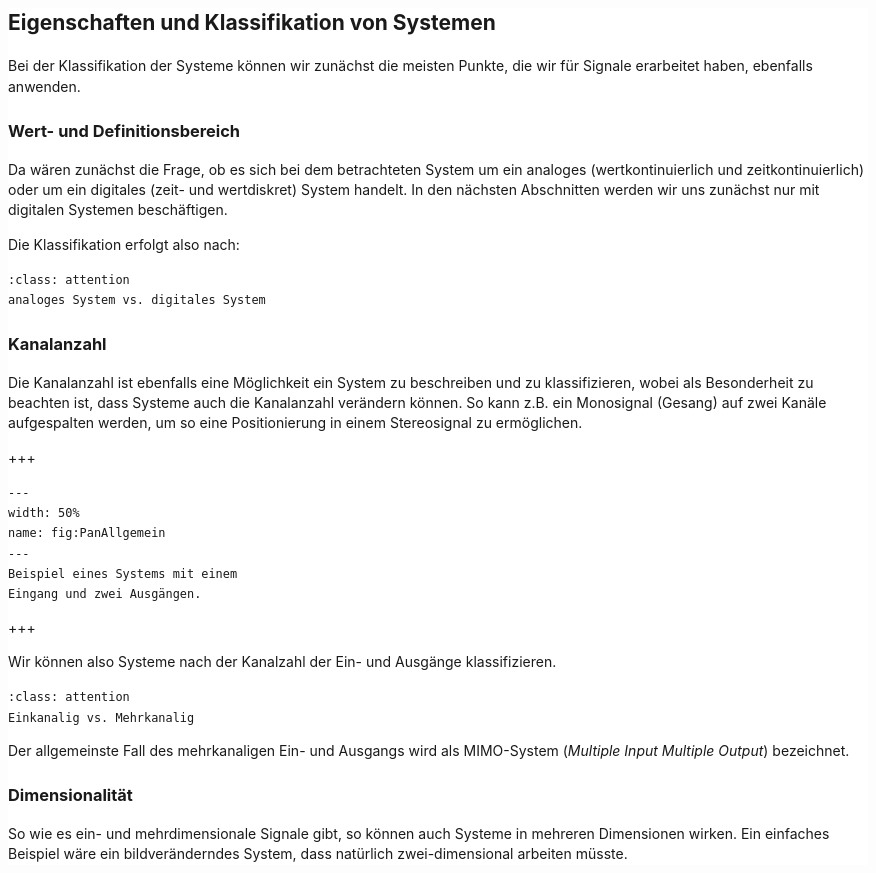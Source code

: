 ## Eigenschaften und Klassifikation von Systemen

Bei der Klassifikation der Systeme können wir zunächst die
meisten Punkte, die wir für Signale erarbeitet haben, ebenfalls
anwenden.

### Wert- und Definitionsbereich
Da wären zunächst die Frage, ob es sich bei dem betrachteten
System um ein analoges (wertkontinuierlich und zeitkontinuierlich)
oder um ein digitales (zeit- und wertdiskret) System  handelt. In
den nächsten Abschnitten werden wir uns zunächst nur mit digitalen
Systemen beschäftigen.

Die Klassifikation erfolgt also nach:
```{admonition} Wichtig
:class: attention
analoges System vs. digitales System
```

### Kanalanzahl
Die Kanalanzahl ist ebenfalls eine Möglichkeit ein System zu
beschreiben und zu klassifizieren, wobei als Besonderheit zu
beachten ist, dass Systeme auch die Kanalanzahl verändern können.
So kann z.B. ein Monosignal (Gesang) auf zwei Kanäle aufgespalten
werden, um so eine Positionierung in einem Stereosignal zu
ermöglichen.

+++

```{figure} ../images/psSys/PanAllgemein.png
---
width: 50%
name: fig:PanAllgemein
---
Beispiel eines Systems mit einem
Eingang und zwei Ausgängen.
```

+++

Wir können also Systeme nach der Kanalzahl der Ein- und Ausgänge
klassifizieren.

```{admonition} Wichtig
:class: attention
Einkanalig vs. Mehrkanalig
```

Der allgemeinste Fall des mehrkanaligen Ein- und Ausgangs wird
als MIMO-System (*Multiple Input Multiple Output*) bezeichnet.

### Dimensionalität

So wie es ein- und mehrdimensionale Signale gibt, so können auch Systeme
in mehreren Dimensionen wirken. Ein einfaches Beispiel wäre ein
bildveränderndes System, dass natürlich zwei-dimensional arbeiten
müsste.
